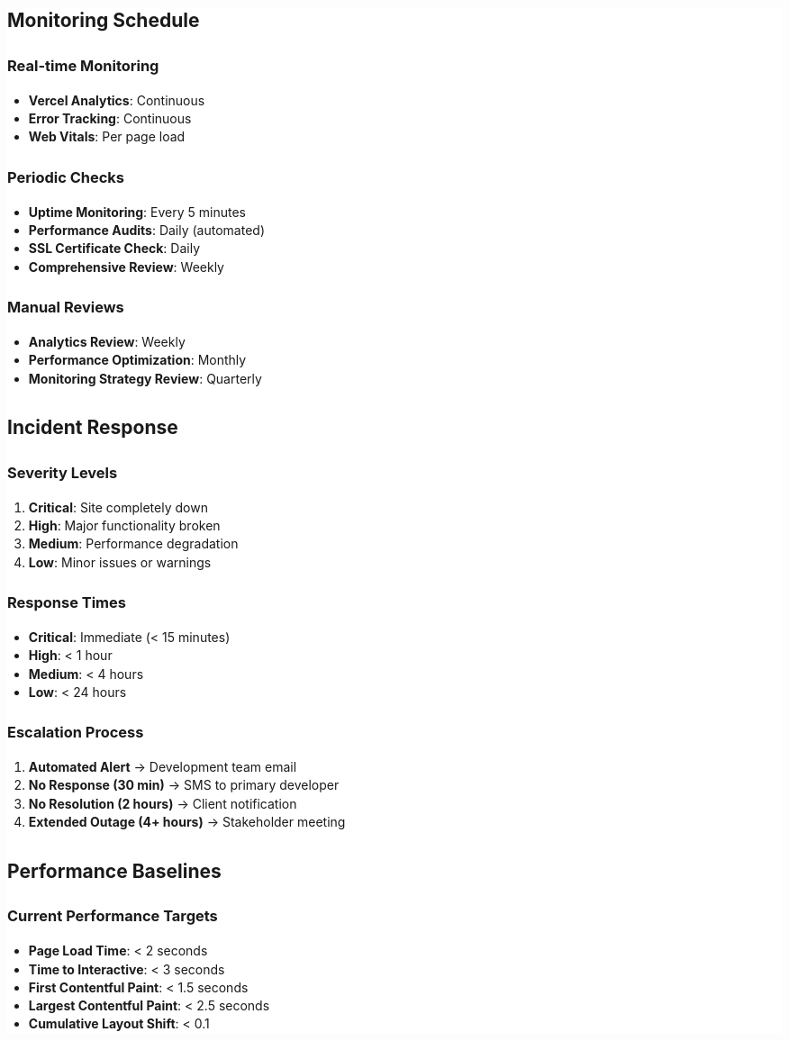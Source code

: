 ## Monitoring Schedule

### Real-time Monitoring
- **Vercel Analytics**: Continuous
- **Error Tracking**: Continuous
- **Web Vitals**: Per page load

### Periodic Checks
- **Uptime Monitoring**: Every 5 minutes
- **Performance Audits**: Daily (automated)
- **SSL Certificate Check**: Daily
- **Comprehensive Review**: Weekly

### Manual Reviews
- **Analytics Review**: Weekly
- **Performance Optimization**: Monthly
- **Monitoring Strategy Review**: Quarterly

## Incident Response

### Severity Levels
1. **Critical**: Site completely down
2. **High**: Major functionality broken
3. **Medium**: Performance degradation
4. **Low**: Minor issues or warnings

### Response Times
- **Critical**: Immediate (< 15 minutes)
- **High**: < 1 hour
- **Medium**: < 4 hours
- **Low**: < 24 hours

### Escalation Process
1. **Automated Alert** → Development team email
2. **No Response (30 min)** → SMS to primary developer
3. **No Resolution (2 hours)** → Client notification
4. **Extended Outage (4+ hours)** → Stakeholder meeting

## Performance Baselines

### Current Performance Targets
- **Page Load Time**: < 2 seconds
- **Time to Interactive**: < 3 seconds
- **First Contentful Paint**: < 1.5 seconds
- **Largest Contentful Paint**: < 2.5 seconds
- **Cumulative Layout Shift**: < 0.1

